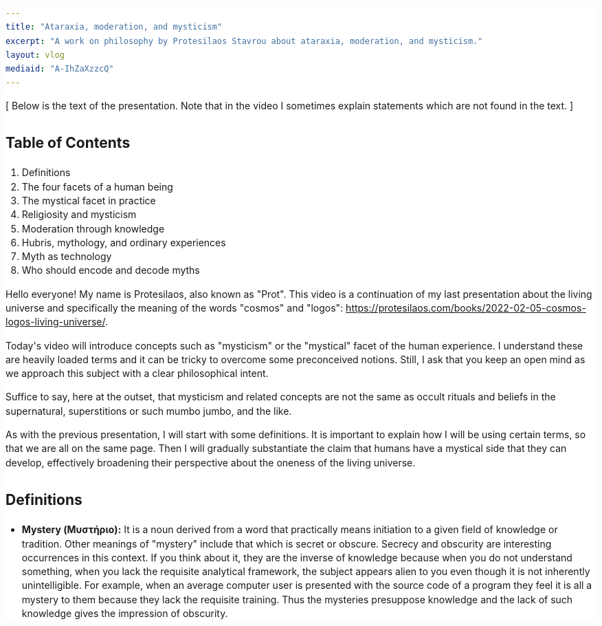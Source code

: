 ```yaml
---
title: "Ataraxia, moderation, and mysticism"
excerpt: "A work on philosophy by Protesilaos Stavrou about ataraxia, moderation, and mysticism."
layout: vlog
mediaid: "A-IhZaXzzcQ"
---
```


[ Below is the text of the presentation.  Note that in the video I
  sometimes explain statements which are not found in the text. ]

## Table of Contents

1.  Definitions
2.  The four facets of a human being
3.  The mystical facet in practice
4.  Religiosity and mysticism
5.  Moderation through knowledge
6.  Hubris, mythology, and ordinary experiences
7.  Myth as technology
8.  Who should encode and decode myths

Hello everyone!  My name is Protesilaos, also known as "Prot".  This
video is a continuation of my last presentation about the living
universe and specifically the meaning of the words "cosmos" and "logos":
<https://protesilaos.com/books/2022-02-05-cosmos-logos-living-universe/>.

Today's video will introduce concepts such as "mysticism" or the
"mystical" facet of the human experience.  I understand these are
heavily loaded terms and it can be tricky to overcome some preconceived
notions.  Still, I ask that you keep an open mind as we approach this
subject with a clear philosophical intent.

Suffice to say, here at the outset, that mysticism and related concepts
are not the same as occult rituals and beliefs in the supernatural,
superstitions or such mumbo jumbo, and the like.

As with the previous presentation, I will start with some definitions.
It is important to explain how I will be using certain terms, so that we
are all on the same page.  Then I will gradually substantiate the claim
that humans have a mystical side that they can develop, effectively
broadening their perspective about the oneness of the living universe.

## Definitions

-   **Mystery (Μυστήριο):** It is a noun derived from a word that
    practically means initiation to a given field of knowledge or
    tradition.  Other meanings of "mystery" include that which is secret
    or obscure.  Secrecy and obscurity are interesting occurrences in this
    context.  If you think about it, they are the inverse of knowledge
    because when you do not understand something, when you lack the
    requisite analytical framework, the subject appears alien to you even
    though it is not inherently unintelligible.  For example, when an
    average computer user is presented with the source code of a program
    they feel it is all a mystery to them because they lack the requisite
    training.  Thus the mysteries presuppose knowledge and the lack of
    such knowledge gives the impression of obscurity.
